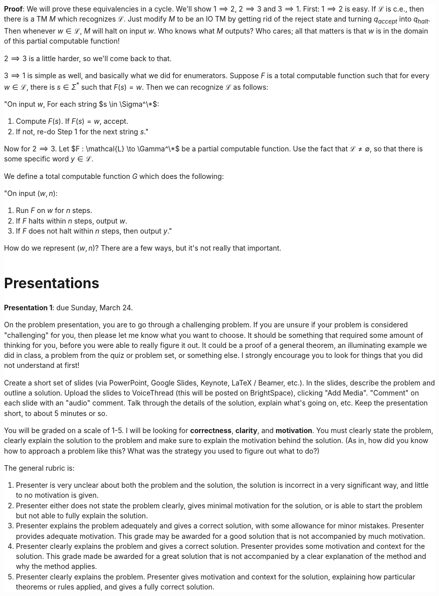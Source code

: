 **Proof**: We will prove these equivalencies in a cycle. We'll show $1 \implies 2$, $2 \implies 3$ and $3 \implies 1$. First: $1 \implies 2$ is easy. If $\mathcal{L}$ is c.e., then there is a TM $M$ which recognizes $\mathcal{L}$. Just modify $M$ to be an IO TM by getting rid of the reject state and turning $q_{accept}$ into $q_{halt}$. Then whenever $w \in \mathcal{L}$, $M$ will halt on input $w$. Who knows what $M$ outputs? Who cares; all that matters is that $w$ is in the domain of this partial computable function!

$2 \implies 3$ is a little harder, so we'll come back to that.

$3 \implies 1$ is simple as well, and basically what we did for enumerators. Suppose $F$ is a total computable function such that for every $w \in \mathcal{L}$, there is $s \in \Sigma^*$ such that $F(s) = w$. Then we can recognize $\mathcal{L}$ as follows:

"On input $w$,
For each string $s \in \Sigma^\*$:
1. Compute $F(s)$. If $F(s) = w$, accept.
2. If not, re-do Step 1 for the next string $s$."

Now for $2 \implies 3$. Let $F : \mathcal{L} \to \Gamma^\*$ be a partial computable function. Use the fact that $\mathcal{L} \neq \emptyset$, so that there is some specific word $y \in \mathcal{L}$.

We define a total computable function $G$ which does the following:

"On input $(w, n)$:
1. Run $F$ on $w$ for $n$ steps.
2. If $F$ halts within $n$ steps, output $w$.
3. If $F$ does not halt within $n$ steps, then output $y$."

How do we represent $(w, n)$? There are a few ways, but it's not really that important.

# Presentations

**Presentation 1**: due Sunday, March 24.

On the problem presentation, you are to go through a challenging problem. If you are unsure if your problem is considered "challenging" for you, then please let me know what you want to choose. It should be something that required some amount of thinking for you, before you were able to really figure it out. It could be a proof of a general theorem, an illuminating example we did in class, a problem from the quiz or problem set, or something else. I strongly encourage you to look for things that you did not understand at first!

Create a short set of slides (via PowerPoint, Google Slides, Keynote, LaTeX / Beamer, etc.). In the slides, describe the problem and outline a solution. Upload the slides to VoiceThread (this will be posted on BrightSpace), clicking "Add Media". "Comment" on each slide with an "audio" comment. Talk through the details of the solution, explain what's going on, etc. Keep the presentation short, to about 5 minutes or so.

You will be graded on a scale of 1-5. I will be looking for **correctness**, **clarity**, and **motivation**. You must clearly state the problem, clearly explain the solution to the problem and make sure to explain the motivation behind the solution. (As in, how did you know how to approach a problem like this? What was the strategy you used to figure out what to do?)

The general rubric is:

1. Presenter is very unclear about both the problem and the solution, the solution is incorrect in a very significant way, and little to no motivation is given.
2. Presenter either does not state the problem clearly, gives minimal motivation for the solution, or is able to start the problem but not able to fully explain the solution.
3. Presenter explains the problem adequately and gives a correct solution, with some allowance for minor mistakes. Presenter provides adequate motivation. This grade may be awarded for a good solution that is not accompanied by much motivation.
4. Presenter clearly explains the problem and gives a correct solution. Presenter provides some motivation and context for the solution. This grade made be awarded for a great solution that is not accompanied by a clear explanation of the method and why the method applies.
5. Presenter clearly explains the problem. Presenter gives motivation and context for the solution, explaining how particular theorems or rules applied, and gives a fully correct solution.
